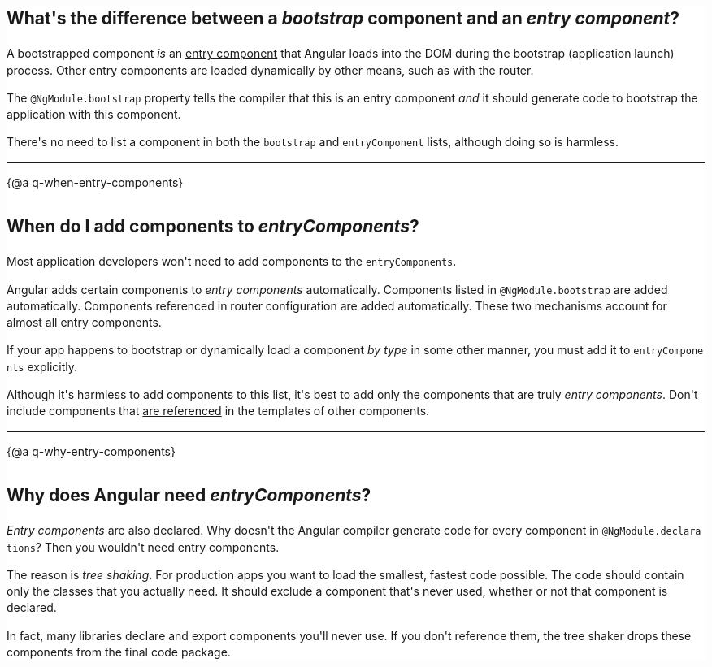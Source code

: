 ## What's the difference between a _bootstrap_ component and an _entry component_?

A bootstrapped component _is_ an [entry component](guide/ngmodule-faq#q-entry-component-defined)
that Angular loads into the DOM during the bootstrap (application launch) process.
Other entry components are loaded dynamically by other means, such as with the router.

The `@NgModule.bootstrap` property tells the compiler that this is an entry component _and_
it should generate code to bootstrap the application with this component.

There's no need to list a component in both the `bootstrap` and `entryComponent` lists,
although doing so is harmless.


<hr/>



{@a q-when-entry-components}



## When do I add components to _entryComponents_?

Most application developers won't need to add components to the `entryComponents`.

Angular adds certain components to _entry components_ automatically.
Components listed in `@NgModule.bootstrap` are added automatically.
Components referenced in router configuration are added automatically.
These two mechanisms account for almost all entry components.

If your app happens to bootstrap or dynamically load a component _by type_ in some other manner,
you must add it to `entryComponents` explicitly.

Although it's harmless to add components to this list,
it's best to add only the components that are truly _entry components_.
Don't include components that [are referenced](guide/ngmodule-faq#q-template-reference)
in the templates of other components.


<hr/>



{@a q-why-entry-components}



## Why does Angular need _entryComponents_?
_Entry components_ are also declared.
Why doesn't the Angular compiler generate code for every component in `@NgModule.declarations`?
Then you wouldn't need entry components.

The reason is _tree shaking_. For production apps you want to load the smallest, fastest code possible.
The code should contain only the classes that you actually need.
It should exclude a component that's never used, whether or not that component is declared.

In fact, many libraries declare and export components you'll never use.
If you don't reference them, the tree shaker drops these components from the final code package.
